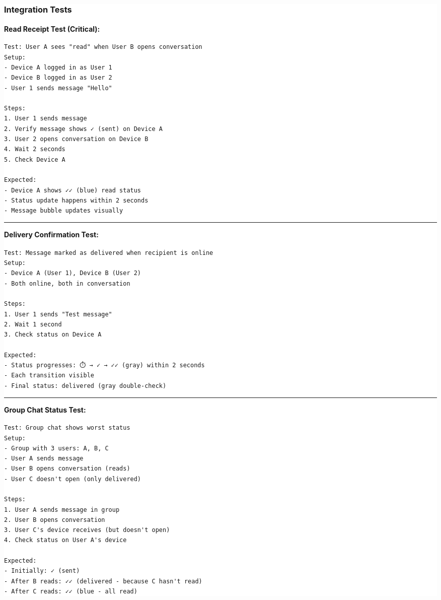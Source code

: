 
### Integration Tests

**Read Receipt Test (Critical):**
```
Test: User A sees "read" when User B opens conversation
Setup:
- Device A logged in as User 1
- Device B logged in as User 2
- User 1 sends message "Hello"

Steps:
1. User 1 sends message
2. Verify message shows ✓ (sent) on Device A
3. User 2 opens conversation on Device B
4. Wait 2 seconds
5. Check Device A

Expected:
- Device A shows ✓✓ (blue) read status
- Status update happens within 2 seconds
- Message bubble updates visually
```

---

**Delivery Confirmation Test:**
```
Test: Message marked as delivered when recipient is online
Setup:
- Device A (User 1), Device B (User 2)
- Both online, both in conversation

Steps:
1. User 1 sends "Test message"
2. Wait 1 second
3. Check status on Device A

Expected:
- Status progresses: ⏱️ → ✓ → ✓✓ (gray) within 2 seconds
- Each transition visible
- Final status: delivered (gray double-check)
```

---

**Group Chat Status Test:**
```
Test: Group chat shows worst status
Setup:
- Group with 3 users: A, B, C
- User A sends message
- User B opens conversation (reads)
- User C doesn't open (only delivered)

Steps:
1. User A sends message in group
2. User B opens conversation
3. User C's device receives (but doesn't open)
4. Check status on User A's device

Expected:
- Initially: ✓ (sent)
- After B reads: ✓✓ (delivered - because C hasn't read)
- After C reads: ✓✓ (blue - all read)
```
